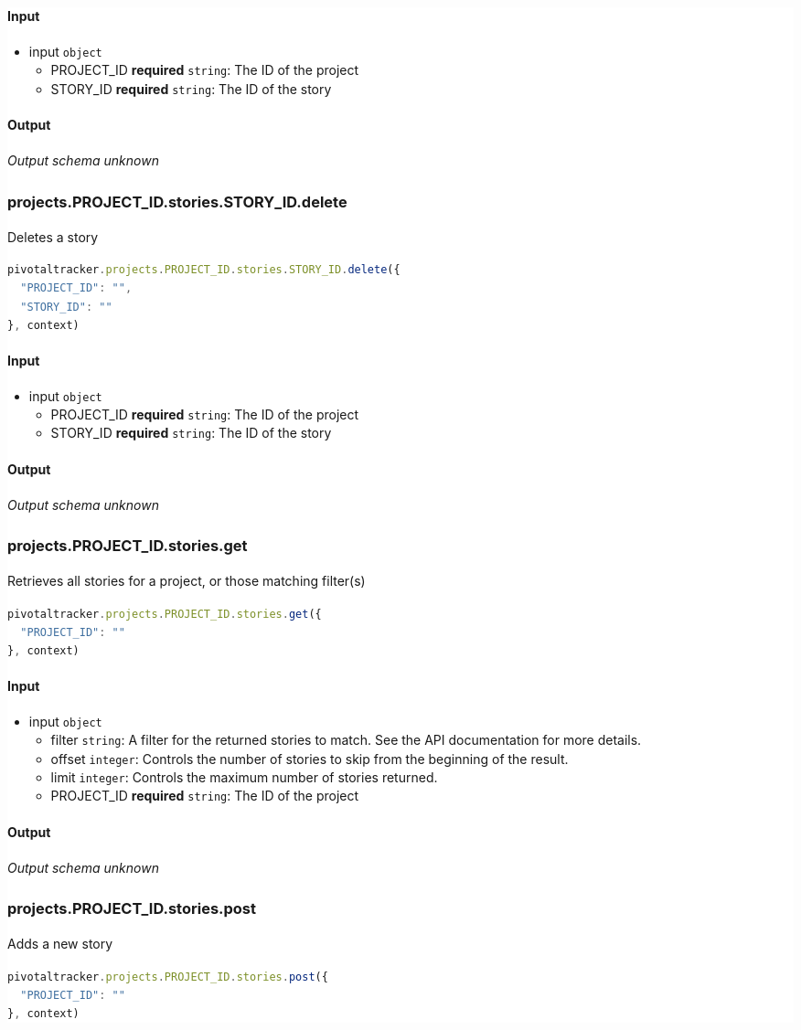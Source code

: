 #### Input
* input `object`
  * PROJECT_ID **required** `string`: The ID of the project
  * STORY_ID **required** `string`: The ID of the story

#### Output
*Output schema unknown*

### projects.PROJECT_ID.stories.STORY_ID.delete
Deletes a story


```js
pivotaltracker.projects.PROJECT_ID.stories.STORY_ID.delete({
  "PROJECT_ID": "",
  "STORY_ID": ""
}, context)
```

#### Input
* input `object`
  * PROJECT_ID **required** `string`: The ID of the project
  * STORY_ID **required** `string`: The ID of the story

#### Output
*Output schema unknown*

### projects.PROJECT_ID.stories.get
Retrieves all stories for a project, or those matching filter(s)


```js
pivotaltracker.projects.PROJECT_ID.stories.get({
  "PROJECT_ID": ""
}, context)
```

#### Input
* input `object`
  * filter `string`: A filter for the returned stories to match. See the API documentation for more details.
  * offset `integer`: Controls the number of stories to skip from the beginning of the result.
  * limit `integer`: Controls the maximum number of stories returned.
  * PROJECT_ID **required** `string`: The ID of the project

#### Output
*Output schema unknown*

### projects.PROJECT_ID.stories.post
Adds a new story


```js
pivotaltracker.projects.PROJECT_ID.stories.post({
  "PROJECT_ID": ""
}, context)
```
